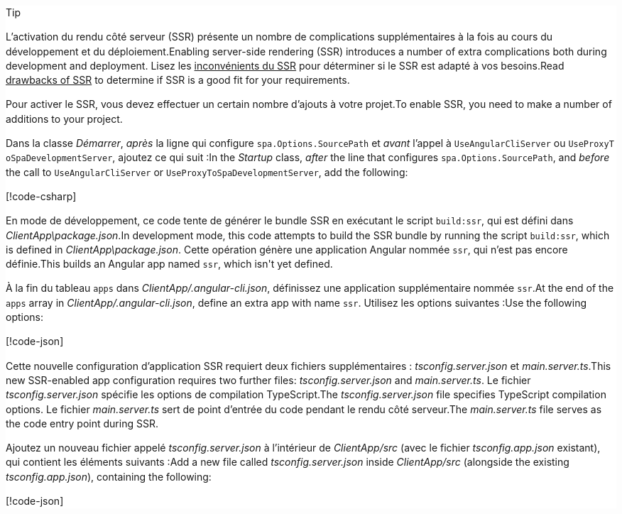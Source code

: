 > [!TIP]
> <span data-ttu-id="6f9f5-179">L’activation du rendu côté serveur (SSR) présente un nombre de complications supplémentaires à la fois au cours du développement et du déploiement.</span><span class="sxs-lookup"><span data-stu-id="6f9f5-179">Enabling server-side rendering (SSR) introduces a number of extra complications both during development and deployment.</span></span> <span data-ttu-id="6f9f5-180">Lisez les [inconvénients du SSR](#drawbacks-of-ssr) pour déterminer si le SSR est adapté à vos besoins.</span><span class="sxs-lookup"><span data-stu-id="6f9f5-180">Read [drawbacks of SSR](#drawbacks-of-ssr) to determine if SSR is a good fit for your requirements.</span></span>

<span data-ttu-id="6f9f5-181">Pour activer le SSR, vous devez effectuer un certain nombre d’ajouts à votre projet.</span><span class="sxs-lookup"><span data-stu-id="6f9f5-181">To enable SSR, you need to make a number of additions to your project.</span></span>

<span data-ttu-id="6f9f5-182">Dans la classe *Démarrer*, *après* la ligne qui configure `spa.Options.SourcePath` et *avant* l’appel à `UseAngularCliServer` ou `UseProxyToSpaDevelopmentServer`, ajoutez ce qui suit :</span><span class="sxs-lookup"><span data-stu-id="6f9f5-182">In the *Startup* class, *after* the line that configures `spa.Options.SourcePath`, and *before* the call to `UseAngularCliServer` or `UseProxyToSpaDevelopmentServer`, add the following:</span></span>

[!code-csharp[](sample/AngularServerSideRendering/Startup.cs?name=snippet_Call_UseSpa&highlight=5-12)]

<span data-ttu-id="6f9f5-183">En mode de développement, ce code tente de générer le bundle SSR en exécutant le script `build:ssr`, qui est défini dans *ClientApp\package.json*.</span><span class="sxs-lookup"><span data-stu-id="6f9f5-183">In development mode, this code attempts to build the SSR bundle by running the script `build:ssr`, which is defined in *ClientApp\package.json*.</span></span> <span data-ttu-id="6f9f5-184">Cette opération génère une application Angular nommée `ssr`, qui n’est pas encore définie.</span><span class="sxs-lookup"><span data-stu-id="6f9f5-184">This builds an Angular app named `ssr`, which isn't yet defined.</span></span>

<span data-ttu-id="6f9f5-185">À la fin du tableau `apps` dans *ClientApp/.angular-cli.json*, définissez une application supplémentaire nommée `ssr`.</span><span class="sxs-lookup"><span data-stu-id="6f9f5-185">At the end of the `apps` array in *ClientApp/.angular-cli.json*, define an extra app with name `ssr`.</span></span> <span data-ttu-id="6f9f5-186">Utilisez les options suivantes :</span><span class="sxs-lookup"><span data-stu-id="6f9f5-186">Use the following options:</span></span>

[!code-json[](sample/AngularServerSideRendering/ClientApp/.angular-cli.json?range=24-41)]

<span data-ttu-id="6f9f5-187">Cette nouvelle configuration d’application SSR requiert deux fichiers supplémentaires : *tsconfig.server.json* et *main.server.ts*.</span><span class="sxs-lookup"><span data-stu-id="6f9f5-187">This new SSR-enabled app configuration requires two further files: *tsconfig.server.json* and *main.server.ts*.</span></span> <span data-ttu-id="6f9f5-188">Le fichier *tsconfig.server.json* spécifie les options de compilation TypeScript.</span><span class="sxs-lookup"><span data-stu-id="6f9f5-188">The *tsconfig.server.json* file specifies TypeScript compilation options.</span></span> <span data-ttu-id="6f9f5-189">Le fichier *main.server.ts* sert de point d’entrée du code pendant le rendu côté serveur.</span><span class="sxs-lookup"><span data-stu-id="6f9f5-189">The *main.server.ts* file serves as the code entry point during SSR.</span></span>

<span data-ttu-id="6f9f5-190">Ajoutez un nouveau fichier appelé *tsconfig.server.json* à l’intérieur de *ClientApp/src* (avec le fichier *tsconfig.app.json* existant), qui contient les éléments suivants :</span><span class="sxs-lookup"><span data-stu-id="6f9f5-190">Add a new file called *tsconfig.server.json* inside *ClientApp/src* (alongside the existing *tsconfig.app.json*), containing the following:</span></span>

[!code-json[](sample/AngularServerSideRendering/ClientApp/src/tsconfig.server.json)]
